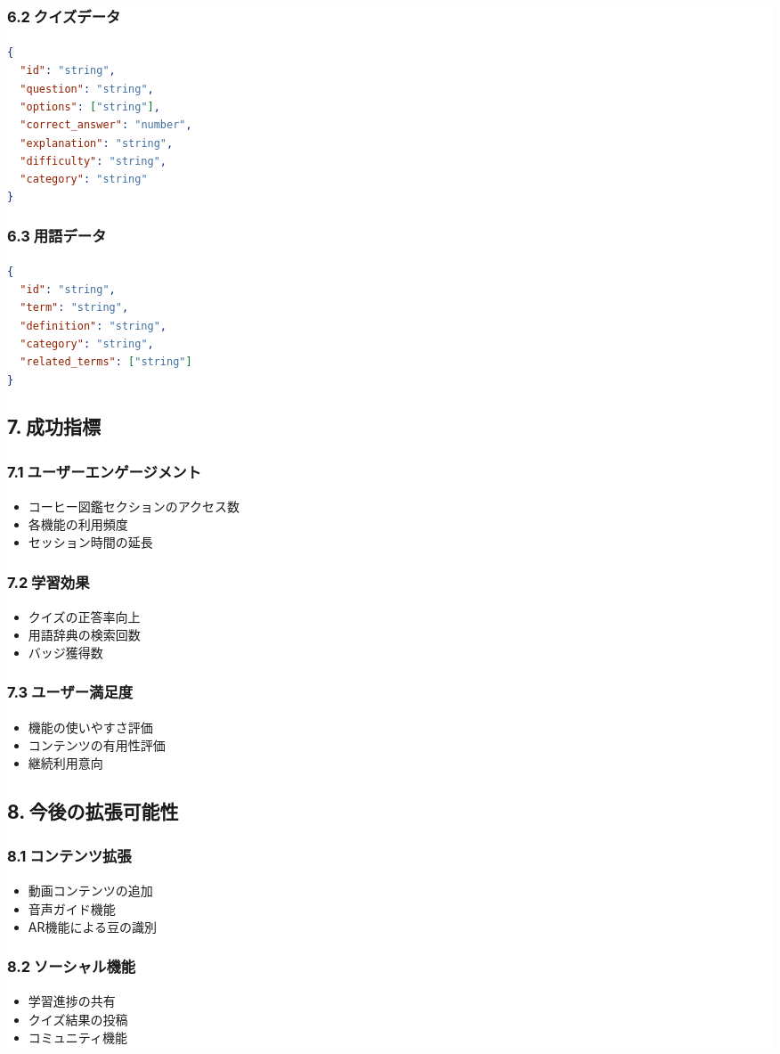 ### 6.2 クイズデータ
```json
{
  "id": "string",
  "question": "string",
  "options": ["string"],
  "correct_answer": "number",
  "explanation": "string",
  "difficulty": "string",
  "category": "string"
}
```

### 6.3 用語データ
```json
{
  "id": "string",
  "term": "string",
  "definition": "string",
  "category": "string",
  "related_terms": ["string"]
}
```

## 7. 成功指標

### 7.1 ユーザーエンゲージメント
- コーヒー図鑑セクションのアクセス数
- 各機能の利用頻度
- セッション時間の延長

### 7.2 学習効果
- クイズの正答率向上
- 用語辞典の検索回数
- バッジ獲得数

### 7.3 ユーザー満足度
- 機能の使いやすさ評価
- コンテンツの有用性評価
- 継続利用意向

## 8. 今後の拡張可能性

### 8.1 コンテンツ拡張
- 動画コンテンツの追加
- 音声ガイド機能
- AR機能による豆の識別

### 8.2 ソーシャル機能
- 学習進捗の共有
- クイズ結果の投稿
- コミュニティ機能

